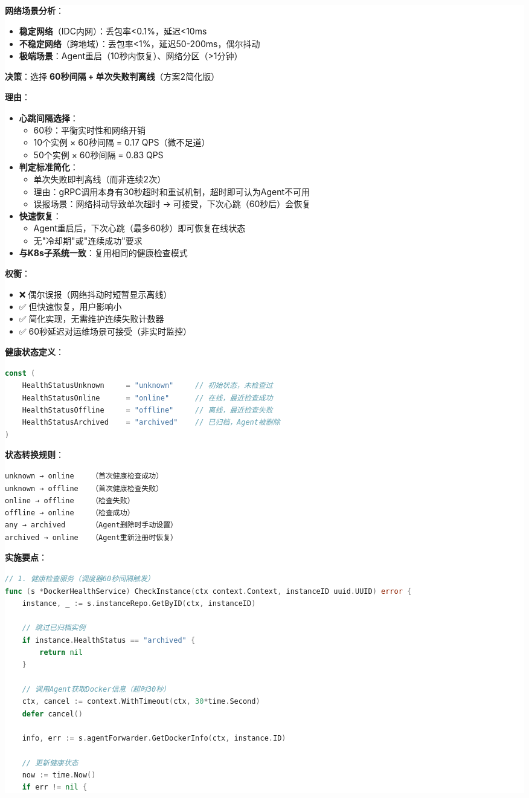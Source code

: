 **网络场景分析**：
- **稳定网络**（IDC内网）：丢包率<0.1%，延迟<10ms
- **不稳定网络**（跨地域）：丢包率<1%，延迟50-200ms，偶尔抖动
- **极端场景**：Agent重启（10秒内恢复）、网络分区（>1分钟）

**决策**：选择 **60秒间隔 + 单次失败判离线**（方案2简化版）

**理由**：
- **心跳间隔选择**：
  - 60秒：平衡实时性和网络开销
  - 10个实例 × 60秒间隔 = 0.17 QPS（微不足道）
  - 50个实例 × 60秒间隔 = 0.83 QPS
- **判定标准简化**：
  - 单次失败即判离线（而非连续2次）
  - 理由：gRPC调用本身有30秒超时和重试机制，超时即可认为Agent不可用
  - 误报场景：网络抖动导致单次超时 → 可接受，下次心跳（60秒后）会恢复
- **快速恢复**：
  - Agent重启后，下次心跳（最多60秒）即可恢复在线状态
  - 无"冷却期"或"连续成功"要求
- **与K8s子系统一致**：复用相同的健康检查模式

**权衡**：
- ❌ 偶尔误报（网络抖动时短暂显示离线）
- ✅ 但快速恢复，用户影响小
- ✅ 简化实现，无需维护连续失败计数器
- ✅ 60秒延迟对运维场景可接受（非实时监控）

**健康状态定义**：
```go
const (
    HealthStatusUnknown     = "unknown"     // 初始状态，未检查过
    HealthStatusOnline      = "online"      // 在线，最近检查成功
    HealthStatusOffline     = "offline"     // 离线，最近检查失败
    HealthStatusArchived    = "archived"    // 已归档，Agent被删除
)
```

**状态转换规则**：
```
unknown → online    （首次健康检查成功）
unknown → offline   （首次健康检查失败）
online → offline    （检查失败）
offline → online    （检查成功）
any → archived      （Agent删除时手动设置）
archived → online   （Agent重新注册时恢复）
```

**实施要点**：
```go
// 1. 健康检查服务（调度器60秒间隔触发）
func (s *DockerHealthService) CheckInstance(ctx context.Context, instanceID uuid.UUID) error {
    instance, _ := s.instanceRepo.GetByID(ctx, instanceID)

    // 跳过已归档实例
    if instance.HealthStatus == "archived" {
        return nil
    }

    // 调用Agent获取Docker信息（超时30秒）
    ctx, cancel := context.WithTimeout(ctx, 30*time.Second)
    defer cancel()

    info, err := s.agentForwarder.GetDockerInfo(ctx, instance.ID)

    // 更新健康状态
    now := time.Now()
    if err != nil {
```